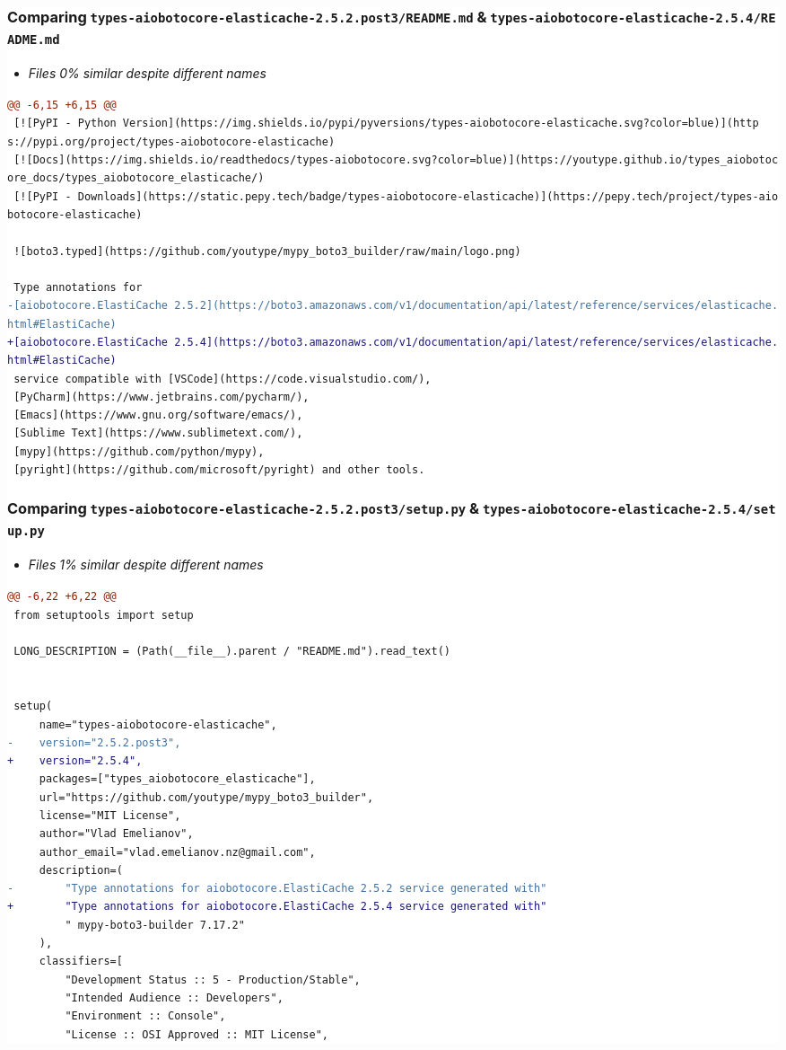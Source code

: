 ### Comparing `types-aiobotocore-elasticache-2.5.2.post3/README.md` & `types-aiobotocore-elasticache-2.5.4/README.md`

 * *Files 0% similar despite different names*

```diff
@@ -6,15 +6,15 @@
 [![PyPI - Python Version](https://img.shields.io/pypi/pyversions/types-aiobotocore-elasticache.svg?color=blue)](https://pypi.org/project/types-aiobotocore-elasticache)
 [![Docs](https://img.shields.io/readthedocs/types-aiobotocore.svg?color=blue)](https://youtype.github.io/types_aiobotocore_docs/types_aiobotocore_elasticache/)
 [![PyPI - Downloads](https://static.pepy.tech/badge/types-aiobotocore-elasticache)](https://pepy.tech/project/types-aiobotocore-elasticache)
 
 ![boto3.typed](https://github.com/youtype/mypy_boto3_builder/raw/main/logo.png)
 
 Type annotations for
-[aiobotocore.ElastiCache 2.5.2](https://boto3.amazonaws.com/v1/documentation/api/latest/reference/services/elasticache.html#ElastiCache)
+[aiobotocore.ElastiCache 2.5.4](https://boto3.amazonaws.com/v1/documentation/api/latest/reference/services/elasticache.html#ElastiCache)
 service compatible with [VSCode](https://code.visualstudio.com/),
 [PyCharm](https://www.jetbrains.com/pycharm/),
 [Emacs](https://www.gnu.org/software/emacs/),
 [Sublime Text](https://www.sublimetext.com/),
 [mypy](https://github.com/python/mypy),
 [pyright](https://github.com/microsoft/pyright) and other tools.
```

### Comparing `types-aiobotocore-elasticache-2.5.2.post3/setup.py` & `types-aiobotocore-elasticache-2.5.4/setup.py`

 * *Files 1% similar despite different names*

```diff
@@ -6,22 +6,22 @@
 from setuptools import setup
 
 LONG_DESCRIPTION = (Path(__file__).parent / "README.md").read_text()
 
 
 setup(
     name="types-aiobotocore-elasticache",
-    version="2.5.2.post3",
+    version="2.5.4",
     packages=["types_aiobotocore_elasticache"],
     url="https://github.com/youtype/mypy_boto3_builder",
     license="MIT License",
     author="Vlad Emelianov",
     author_email="vlad.emelianov.nz@gmail.com",
     description=(
-        "Type annotations for aiobotocore.ElastiCache 2.5.2 service generated with"
+        "Type annotations for aiobotocore.ElastiCache 2.5.4 service generated with"
         " mypy-boto3-builder 7.17.2"
     ),
     classifiers=[
         "Development Status :: 5 - Production/Stable",
         "Intended Audience :: Developers",
         "Environment :: Console",
         "License :: OSI Approved :: MIT License",
```
